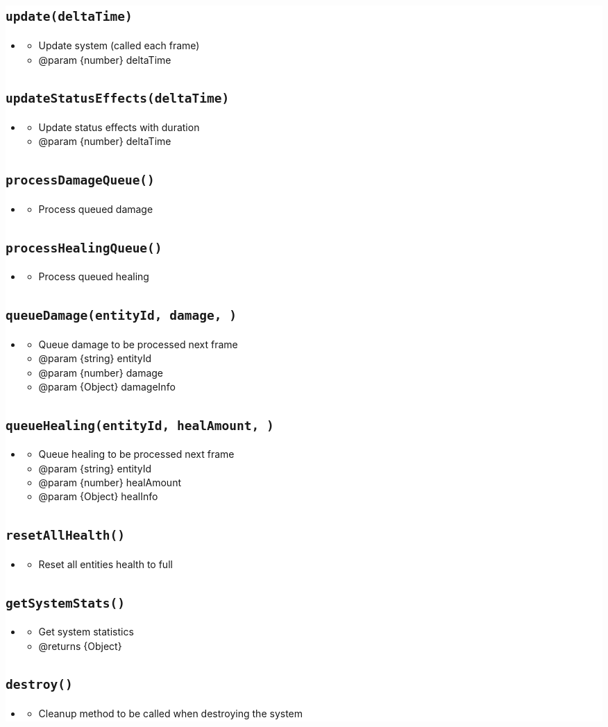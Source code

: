 ## `update(deltaTime)`

*
   * Update system (called each frame)
   * @param {number} deltaTime

## `updateStatusEffects(deltaTime)`

*
   * Update status effects with duration
   * @param {number} deltaTime

## `processDamageQueue()`

*
   * Process queued damage

## `processHealingQueue()`

*
   * Process queued healing

## `queueDamage(entityId, damage, )`

*
   * Queue damage to be processed next frame
   * @param {string} entityId 
   * @param {number} damage 
   * @param {Object} damageInfo

## `queueHealing(entityId, healAmount, )`

*
   * Queue healing to be processed next frame
   * @param {string} entityId 
   * @param {number} healAmount 
   * @param {Object} healInfo

## `resetAllHealth()`

*
   * Reset all entities health to full

## `getSystemStats()`

*
   * Get system statistics
   * @returns {Object}

## `destroy()`

*
   * Cleanup method to be called when destroying the system